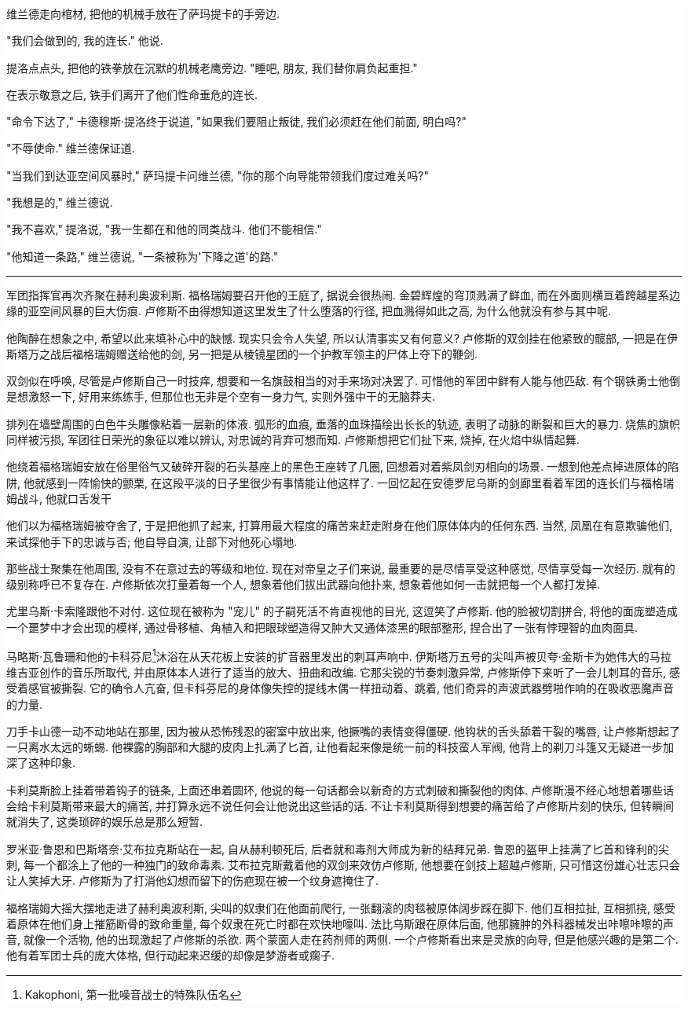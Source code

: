 维兰德走向棺材, 把他的机械手放在了萨玛提卡的手旁边.

"我们会做到的, 我的连长." 他说.

提洛点点头, 把他的铁拳放在沉默的机械老鹰旁边. "睡吧, 朋友, 我们替你肩负起重担."

在表示敬意之后, 铁手们离开了他们性命垂危的连长.

"命令下达了," 卡德穆斯·提洛终于说道, "如果我们要阻止叛徒, 我们必须赶在他们前面, 明白吗?"

"不辱使命." 维兰德保证道.

"当我们到达亚空间风暴时," 萨玛提卡问维兰德, "你的那个向导能带领我们度过难关吗?"

"我想是的," 维兰德说.

"我不喜欢," 提洛说, "我一生都在和他的同类战斗. 他们不能相信."

"他知道一条路," 维兰德说, "一条被称为'下降之道'的路."

--------

军团指挥官再次齐聚在赫利奥波利斯. 福格瑞姆要召开他的王庭了, 据说会很热闹. 金碧辉煌的穹顶溅满了鲜血, 而在外面则横亘着跨越星系边缘的亚空间风暴的巨大伤痕. 卢修斯不由得想知道这里发生了什么堕落的行径, 把血溅得如此之高, 为什么他就没有参与其中呢.

他陶醉在想象之中, 希望以此来填补心中的缺憾. 现实只会令人失望, 所以认清事实又有何意义? 卢修斯的双剑挂在他紧致的髋部, 一把是在伊斯塔万之战后福格瑞姆赠送给他的剑, 另一把是从棱镜星团的一个护教军领主的尸体上夺下的鞭剑.

双剑似在呼唤, 尽管是卢修斯自己一时技痒, 想要和一名旗鼓相当的对手来场对决罢了. 可惜他的军团中鲜有人能与他匹敌. 有个钢铁勇士他倒是想激怒一下, 好用来练练手, 但那位也无非是个空有一身力气, 实则外强中干的无脑莽夫.

排列在墙壁周围的白色牛头雕像粘着一层新的体液. 弧形的血痕, 垂落的血珠描绘出长长的轨迹, 表明了动脉的断裂和巨大的暴力. 烧焦的旗帜同样被污损, 军团往日荣光的象征以难以辨认, 对忠诚的背弃可想而知. 卢修斯想把它们扯下来, 烧掉, 在火焰中纵情起舞.

他绕着福格瑞姆安放在俗里俗气又破碎开裂的石头基座上的黑色王座转了几圈, 回想着对着紫凤剑刃相向的场景. 一想到他差点掉进原体的陷阱, 他就感到一阵愉快的颤栗, 在这段平淡的日子里很少有事情能让他这样了. 一回忆起在安德罗尼乌斯的剑廊里看着军团的连长们与福格瑞姆战斗, 他就口舌发干

他们以为福格瑞姆被夺舍了, 于是把他抓了起来, 打算用最大程度的痛苦来赶走附身在他们原体体内的任何东西. 当然, 凤凰在有意欺骗他们, 来试探他手下的忠诚与否; 他自导自演, 让部下对他死心塌地.

那些战士聚集在他周围, 没有不在意过去的等级和地位. 现在对帝皇之子们来说, 最重要的是尽情享受这种感觉, 尽情享受每一次经历. 就有的级别称呼已不复存在. 卢修斯依次打量着每一个人, 想象着他们拔出武器向他扑来, 想象着他如何一击就把每一个人都打发掉.

尤里乌斯·卡索隆跟他不对付. 这位现在被称为 "宠儿" 的子嗣死活不肯直视他的目光, 这逗笑了卢修斯. 他的脸被切割拼合, 将他的面庞塑造成一个噩梦中才会出现的模样, 通过骨移植、角植入和把眼球塑造得又肿大又通体漆黑的眼部整形, 捏合出了一张有悖理智的血肉面具.

马略斯·瓦鲁珊和他的卡科芬尼[^1]沐浴在从天花板上安装的扩音器里发出的刺耳声响中. 伊斯塔万五号的尖叫声被贝夸·金斯卡为她伟大的马拉维吉亚创作的音乐所取代, 并由原体本人进行了适当的放大、扭曲和改编. 它那尖锐的节奏刺激异常, 卢修斯停下来听了一会儿刺耳的音乐, 感受着感官被撕裂. 它的确令人亢奋, 但卡科芬尼的身体像失控的提线木偶一样扭动着、跳着, 他们奇异的声波武器劈啪作响的在吸收恶魔声音的力量.

刀手卡山德一动不动地站在那里, 因为被从恐怖残忍的密室中放出来, 他撅嘴的表情变得僵硬. 他钩状的舌头舔着干裂的嘴唇, 让卢修斯想起了一只离水太远的蜥蜴. 他裸露的胸部和大腿的皮肉上扎满了匕首, 让他看起来像是统一前的科技蛮人军阀, 他背上的剃刀斗篷又无疑进一步加深了这种印象.

卡利莫斯脸上挂着带着钩子的链条, 上面还串着圆环, 他说的每一句话都会以新奇的方式刺破和撕裂他的肉体. 卢修斯漫不经心地想着哪些话会给卡利莫斯带来最大的痛苦, 并打算永远不说任何会让他说出这些话的话. 不让卡利莫斯得到想要的痛苦给了卢修斯片刻的快乐, 但转瞬间就消失了, 这类琐碎的娱乐总是那么短暂.

罗米亚·鲁恩和巴斯塔奈·艾布拉克斯站在一起, 自从赫利顿死后, 后者就和毒剂大师成为新的结拜兄弟. 鲁恩的盔甲上挂满了匕首和锋利的尖刺, 每一个都涂上了他的一种独门的致命毒素. 艾布拉克斯戴着他的双剑来效仿卢修斯, 他想要在剑技上超越卢修斯, 只可惜这份雄心壮志只会让人笑掉大牙. 卢修斯为了打消他幻想而留下的伤疤现在被一个纹身遮掩住了.

福格瑞姆大摇大摆地走进了赫利奥波利斯, 尖叫的奴隶们在他面前爬行, 一张翻滚的肉毯被原体阔步踩在脚下. 他们互相拉扯, 互相抓挠, 感受着原体在他们身上摧筋断骨的致命重量, 每个奴隶在死亡时都在欢快地嚎叫. 法比乌斯跟在原体后面, 他那臃肿的外科器械发出咔嚓咔嚓的声音, 就像一个活物, 他的出现激起了卢修斯的杀欲. 两个蒙面人走在药剂师的两侧. 一个卢修斯看出来是灵族的向导, 但是他感兴趣的是第二个. 他有着军团士兵的庞大体格, 但行动起来迟缓的却像是梦游者或瘸子.


[^1]: Kakophoni, 第一批噪音战士的特殊队伍名